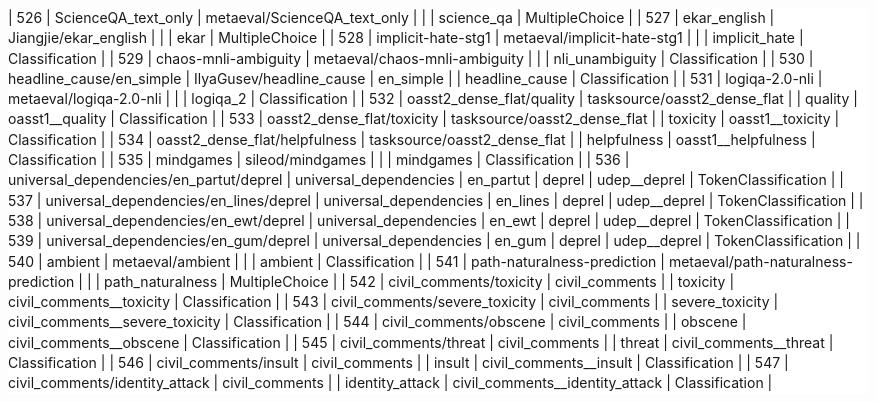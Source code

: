 | 526 | ScienceQA_text_only                                                  | metaeval/ScienceQA_text_only              |                                                     |                 | science_qa                                   | MultipleChoice      |
| 527 | ekar_english                                                         | Jiangjie/ekar_english                     |                                                     |                 | ekar                                         | MultipleChoice      |
| 528 | implicit-hate-stg1                                                   | metaeval/implicit-hate-stg1               |                                                     |                 | implicit_hate                                | Classification      |
| 529 | chaos-mnli-ambiguity                                                 | metaeval/chaos-mnli-ambiguity             |                                                     |                 | nli_unambiguity                              | Classification      |
| 530 | headline_cause/en_simple                                             | IlyaGusev/headline_cause                  | en_simple                                           |                 | headline_cause                               | Classification      |
| 531 | logiqa-2.0-nli                                                       | metaeval/logiqa-2.0-nli                   |                                                     |                 | logiqa_2                                     | Classification      |
| 532 | oasst2_dense_flat/quality                                            | tasksource/oasst2_dense_flat              |                                                     | quality         | oasst1__quality                              | Classification      |
| 533 | oasst2_dense_flat/toxicity                                           | tasksource/oasst2_dense_flat              |                                                     | toxicity        | oasst1__toxicity                             | Classification      |
| 534 | oasst2_dense_flat/helpfulness                                        | tasksource/oasst2_dense_flat              |                                                     | helpfulness     | oasst1__helpfulness                          | Classification      |
| 535 | mindgames                                                            | sileod/mindgames                          |                                                     |                 | mindgames                                    | Classification      |
| 536 | universal_dependencies/en_partut/deprel                              | universal_dependencies                    | en_partut                                           | deprel          | udep__deprel                                 | TokenClassification |
| 537 | universal_dependencies/en_lines/deprel                               | universal_dependencies                    | en_lines                                            | deprel          | udep__deprel                                 | TokenClassification |
| 538 | universal_dependencies/en_ewt/deprel                                 | universal_dependencies                    | en_ewt                                              | deprel          | udep__deprel                                 | TokenClassification |
| 539 | universal_dependencies/en_gum/deprel                                 | universal_dependencies                    | en_gum                                              | deprel          | udep__deprel                                 | TokenClassification |
| 540 | ambient                                                              | metaeval/ambient                          |                                                     |                 | ambient                                      | Classification      |
| 541 | path-naturalness-prediction                                          | metaeval/path-naturalness-prediction      |                                                     |                 | path_naturalness                             | MultipleChoice      |
| 542 | civil_comments/toxicity                                              | civil_comments                            |                                                     | toxicity        | civil_comments__toxicity                     | Classification      |
| 543 | civil_comments/severe_toxicity                                       | civil_comments                            |                                                     | severe_toxicity | civil_comments__severe_toxicity              | Classification      |
| 544 | civil_comments/obscene                                               | civil_comments                            |                                                     | obscene         | civil_comments__obscene                      | Classification      |
| 545 | civil_comments/threat                                                | civil_comments                            |                                                     | threat          | civil_comments__threat                       | Classification      |
| 546 | civil_comments/insult                                                | civil_comments                            |                                                     | insult          | civil_comments__insult                       | Classification      |
| 547 | civil_comments/identity_attack                                       | civil_comments                            |                                                     | identity_attack | civil_comments__identity_attack              | Classification      |